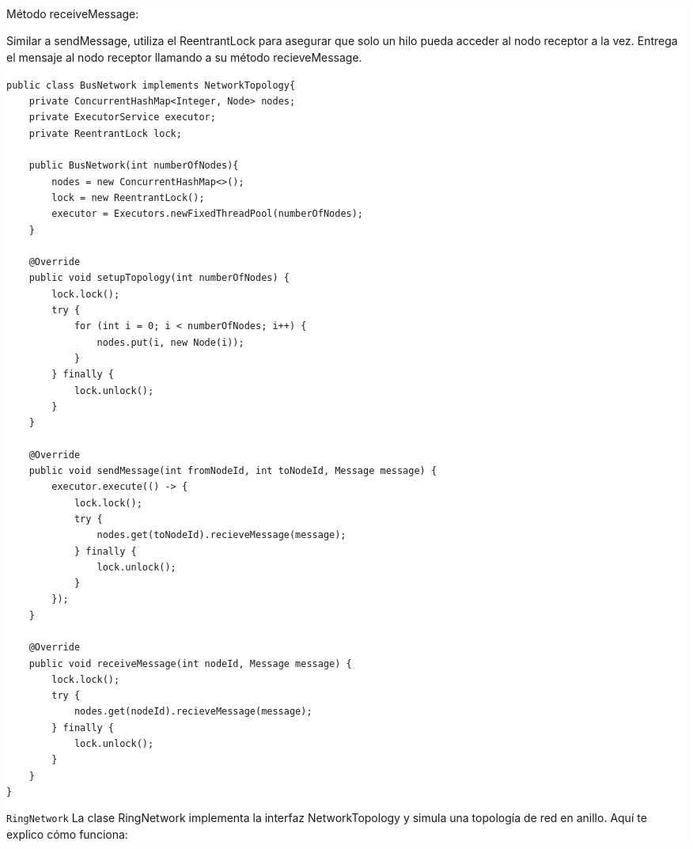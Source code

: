 Método receiveMessage:

Similar a sendMessage, utiliza el ReentrantLock para asegurar que solo un hilo pueda acceder al nodo receptor a la vez.
Entrega el mensaje al nodo receptor llamando a su método recieveMessage.

    public class BusNetwork implements NetworkTopology{
        private ConcurrentHashMap<Integer, Node> nodes;
        private ExecutorService executor;
        private ReentrantLock lock;

        public BusNetwork(int numberOfNodes){
            nodes = new ConcurrentHashMap<>();
            lock = new ReentrantLock();
            executor = Executors.newFixedThreadPool(numberOfNodes);
        }

        @Override
        public void setupTopology(int numberOfNodes) {
            lock.lock();
            try {
                for (int i = 0; i < numberOfNodes; i++) {
                    nodes.put(i, new Node(i));
                }
            } finally {
                lock.unlock();
            }
        }

        @Override
        public void sendMessage(int fromNodeId, int toNodeId, Message message) {
            executor.execute(() -> {
                lock.lock();
                try {
                    nodes.get(toNodeId).recieveMessage(message);
                } finally {
                    lock.unlock();
                }
            });
        }

        @Override
        public void receiveMessage(int nodeId, Message message) {
            lock.lock();
            try {
                nodes.get(nodeId).recieveMessage(message);
            } finally {
                lock.unlock();
            }
        }
    }

`RingNetwork`
La clase RingNetwork implementa la interfaz NetworkTopology y simula una topología de red en anillo. Aquí te explico cómo funciona:

